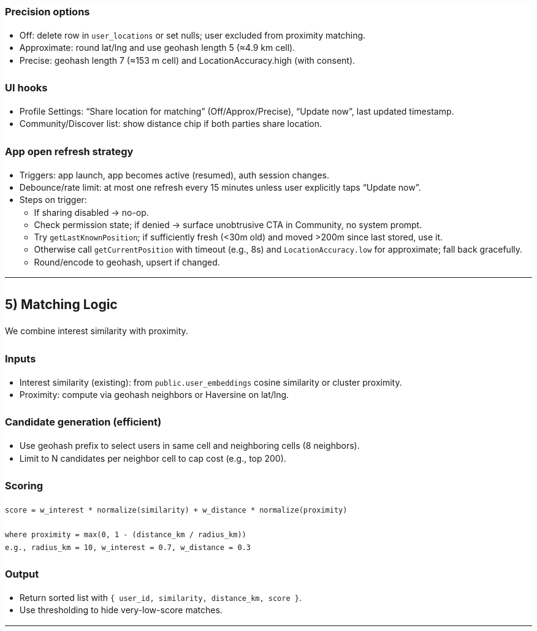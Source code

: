 ### Precision options
- Off: delete row in `user_locations` or set nulls; user excluded from proximity matching.
- Approximate: round lat/lng and use geohash length 5 (≈4.9 km cell).
- Precise: geohash length 7 (≈153 m cell) and LocationAccuracy.high (with consent).

### UI hooks
- Profile Settings: “Share location for matching” (Off/Approx/Precise), “Update now”, last updated timestamp.
- Community/Discover list: show distance chip if both parties share location.

### App open refresh strategy
- Triggers: app launch, app becomes active (resumed), auth session changes.
- Debounce/rate limit: at most one refresh every 15 minutes unless user explicitly taps “Update now”.
- Steps on trigger:
  - If sharing disabled → no-op.
  - Check permission state; if denied → surface unobtrusive CTA in Community, no system prompt.
  - Try `getLastKnownPosition`; if sufficiently fresh (<30m old) and moved >200m since last stored, use it.
  - Otherwise call `getCurrentPosition` with timeout (e.g., 8s) and `LocationAccuracy.low` for approximate; fall back gracefully.
  - Round/encode to geohash, upsert if changed.

---

## 5) Matching Logic

We combine interest similarity with proximity.

### Inputs
- Interest similarity (existing): from `public.user_embeddings` cosine similarity or cluster proximity.
- Proximity: compute via geohash neighbors or Haversine on lat/lng.

### Candidate generation (efficient)
- Use geohash prefix to select users in same cell and neighboring cells (8 neighbors).
- Limit to N candidates per neighbor cell to cap cost (e.g., top 200).

### Scoring
```
score = w_interest * normalize(similarity) + w_distance * normalize(proximity)

where proximity = max(0, 1 - (distance_km / radius_km))
e.g., radius_km = 10, w_interest = 0.7, w_distance = 0.3
```

### Output
- Return sorted list with `{ user_id, similarity, distance_km, score }`.
- Use thresholding to hide very-low-score matches.

---